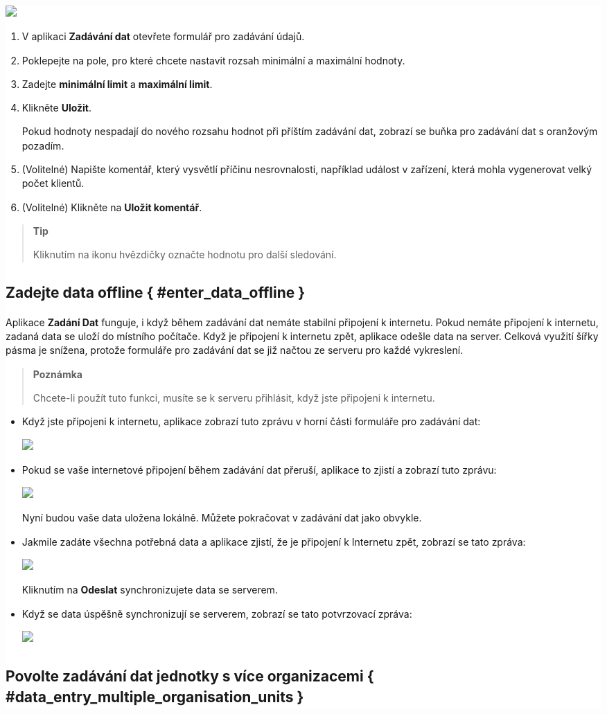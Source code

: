 ![](resources/images/data_quality/set_min_max_manually.png)

1.  V aplikaci **Zadávání dat** otevřete formulář pro zadávání údajů.

2.  Poklepejte na pole, pro které chcete nastavit rozsah minimální a maximální hodnoty.

3.  Zadejte **minimální limit** a **maximální limit**.

4.  Klikněte **Uložit**.

    Pokud hodnoty nespadají do nového rozsahu hodnot při příštím zadávání dat, zobrazí se buňka pro zadávání dat s oranžovým pozadím.

5.  (Volitelné) Napište komentář, který vysvětlí příčinu nesrovnalosti, například událost v zařízení, která mohla vygenerovat velký počet klientů.

6.  (Volitelné) Klikněte na **Uložit komentář**.

> **Tip**
>
> Kliknutím na ikonu hvězdičky označte hodnotu pro další sledování.

## Zadejte data offline { #enter_data_offline }

Aplikace **Zadání Dat** funguje, i když během zadávání dat nemáte stabilní připojení k internetu. Pokud nemáte připojení k internetu, zadaná data se uloží do místního počítače. Když je připojení k internetu zpět, aplikace odešle data na server. Celková využití šířky pásma je snížena, protože formuláře pro zadávání dat se již načtou ze serveru pro každé vykreslení.

> **Poznámka**
>
> Chcete-li použít tuto funkci, musíte se k serveru přihlásit, když jste připojeni k internetu.

-   Když jste připojeni k internetu, aplikace zobrazí tuto zprávu v horní části formuláře pro zadávání dat:

    ![](resources/images/data_entry/data_entry_online1.png)

-   Pokud se vaše internetové připojení během zadávání dat přeruší, aplikace to zjistí a zobrazí tuto zprávu:

    ![](resources/images/data_entry/data_entry_offline1.png)

    Nyní budou vaše data uložena lokálně. Můžete pokračovat v zadávání dat jako obvykle.

-   Jakmile zadáte všechna potřebná data a aplikace zjistí, že je připojení k Internetu zpět, zobrazí se tato zpráva:

    ![](resources/images/data_entry/data_entry_offline_upload.png)

    Kliknutím na **Odeslat** synchronizujete data se serverem.

-   Když se data úspěšně synchronizují se serverem, zobrazí se tato potvrzovací zpráva:

    ![](resources/images/data_entry/data_entry_offline_upload_success1.png)

## Povolte zadávání dat jednotky s více organizacemi { #data_entry_multiple_organisation_units }
